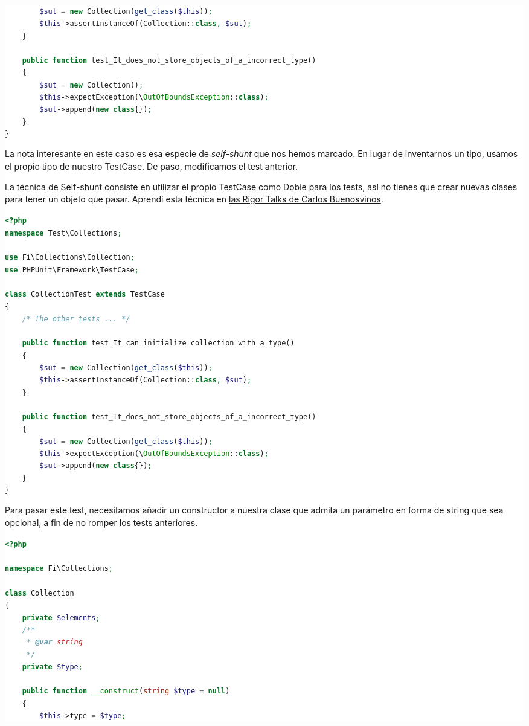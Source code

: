 ```php
        $sut = new Collection(get_class($this));
        $this->assertInstanceOf(Collection::class, $sut);
    }

    public function test_It_does_not_store_objects_of_a_incorrect_type()
    {
        $sut = new Collection();
        $this->expectException(\OutOfBoundsException::class);
        $sut->append(new class{});
    }
}
```

La nota interesante en este caso es esa especie de _self-shunt_ que nos hemos marcado. En lugar de inventarnos un tipo, usamos el propio tipo de nuestro TestCase. De paso, modificamos el test anterior.

La técnica de Self-shunt consiste en utilizar el propio TestCase como Doble para los tests, así no tienes que crear nuevas clases para tener un objeto que pasar. Aprendí esta técnica en [las Rigor Talks de Carlos Buenosvinos](https://carlosbuenosvinos.com/rigor-talks-php-8-self-shunt-spanish/).

```php
<?php
namespace Test\Collections;

use Fi\Collections\Collection;
use PHPUnit\Framework\TestCase;

class CollectionTest extends TestCase
{
	/* The other tests ... */
	
    public function test_It_can_initialize_collection_with_a_type()
    {
        $sut = new Collection(get_class($this));
        $this->assertInstanceOf(Collection::class, $sut);
    }

    public function test_It_does_not_store_objects_of_a_incorrect_type()
    {
        $sut = new Collection(get_class($this));
        $this->expectException(\OutOfBoundsException::class);
        $sut->append(new class{});
    }
}
```

Para pasar este test, necesitamos añadir un constructor a nuestra clase que admita un parámetro en forma de string que sea opcional, a fin de no romper los tests anteriores.

```php
<?php

namespace Fi\Collections;

class Collection
{
    private $elements;
    /**
     * @var string
     */
    private $type;

    public function __construct(string $type = null)
    {
        $this->type = $type;
```